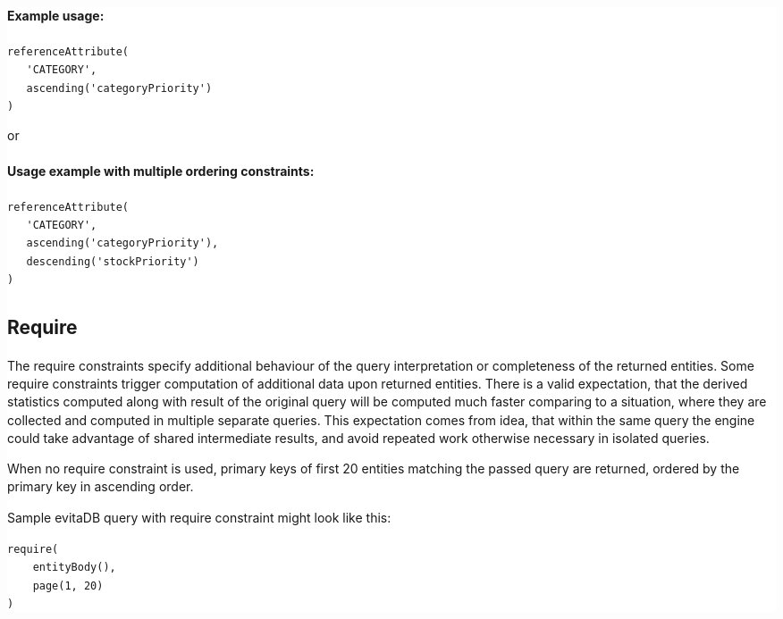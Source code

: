 <NoteTitle toggles="false">

#### Example usage:
</NoteTitle>

``` evitaql
referenceAttribute(
   'CATEGORY',
   ascending('categoryPriority')
)
```
</Note>

or

<Note type="example">

<NoteTitle toggles="false">

#### Usage example with multiple ordering constraints:
</NoteTitle>

``` evitaql
referenceAttribute(
   'CATEGORY',
   ascending('categoryPriority'),
   descending('stockPriority')
)
```
</Note>

## Require

The require constraints specify additional behaviour of the query interpretation or completeness of the returned entities.
Some require constraints trigger computation of additional data upon returned entities. There is a valid expectation,
that the derived statistics computed along with result of the original query will be computed much faster comparing to
a situation, where they are collected and computed in multiple separate queries. This expectation comes from idea,
that within the same query the engine could take advantage of shared intermediate results, and avoid repeated work
otherwise necessary in isolated queries.

When no require constraint is used, primary keys of first 20 entities matching the passed query are returned, ordered
by the primary key in ascending order.

Sample evitaDB query with require constraint might look like this:

``` evitaDB
require(
    entityBody(),
    page(1, 20)
)
```
